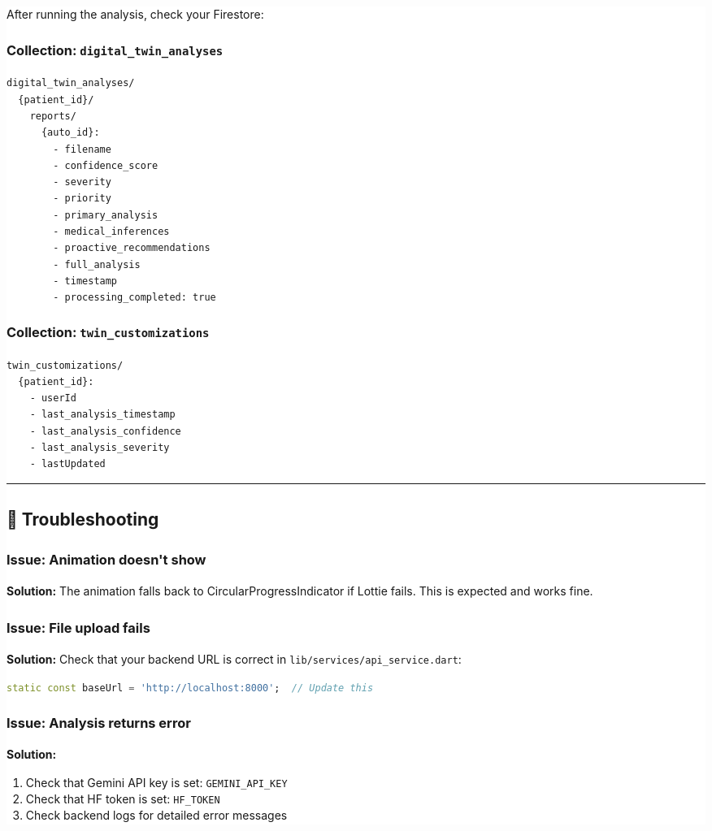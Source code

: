 After running the analysis, check your Firestore:

### Collection: `digital_twin_analyses`
```
digital_twin_analyses/
  {patient_id}/
    reports/
      {auto_id}:
        - filename
        - confidence_score
        - severity
        - priority
        - primary_analysis
        - medical_inferences
        - proactive_recommendations
        - full_analysis
        - timestamp
        - processing_completed: true
```

### Collection: `twin_customizations`
```
twin_customizations/
  {patient_id}:
    - userId
    - last_analysis_timestamp
    - last_analysis_confidence
    - last_analysis_severity
    - lastUpdated
```

---

## 🐛 Troubleshooting

### Issue: Animation doesn't show
**Solution:** The animation falls back to CircularProgressIndicator if Lottie fails. This is expected and works fine.

### Issue: File upload fails
**Solution:** Check that your backend URL is correct in `lib/services/api_service.dart`:
```dart
static const baseUrl = 'http://localhost:8000';  // Update this
```

### Issue: Analysis returns error
**Solution:** 
1. Check that Gemini API key is set: `GEMINI_API_KEY`
2. Check that HF token is set: `HF_TOKEN`
3. Check backend logs for detailed error messages
